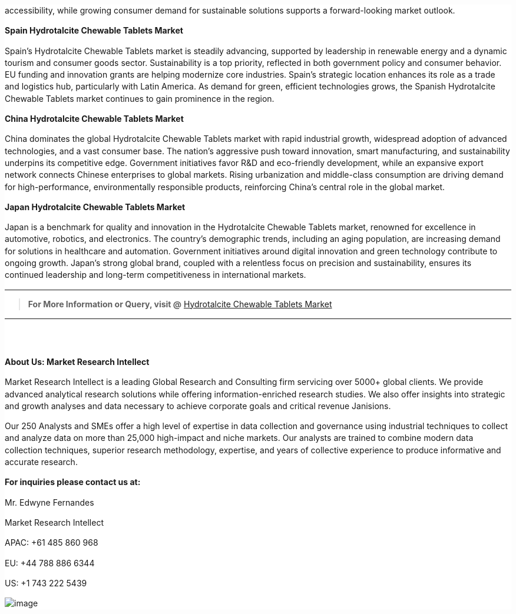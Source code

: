 accessibility, while growing consumer demand for sustainable solutions supports a forward-looking market outlook.</p><p class="" data-start="4424" data-end="4975"><strong data-start="4424" data-end="4445">Spain Hydrotalcite Chewable Tablets Market</strong></p><p class="" data-start="4424" data-end="4975">Spain&rsquo;s Hydrotalcite Chewable Tablets market is steadily advancing, supported by leadership in renewable energy and a dynamic tourism and consumer goods sector. Sustainability is a top priority, reflected in both government policy and consumer behavior. EU funding and innovation grants are helping modernize core industries. Spain&rsquo;s strategic location enhances its role as a trade and logistics hub, particularly with Latin America. As demand for green, efficient technologies grows, the Spanish Hydrotalcite Chewable Tablets market continues to gain prominence in the region.</p><p class="" data-start="4977" data-end="5589"><strong data-start="4977" data-end="4998">China Hydrotalcite Chewable Tablets Market</strong></p><p class="" data-start="4977" data-end="5589">China dominates the global Hydrotalcite Chewable Tablets market with rapid industrial growth, widespread adoption of advanced technologies, and a vast consumer base. The nation&rsquo;s aggressive push toward innovation, smart manufacturing, and sustainability underpins its competitive edge. Government initiatives favor R&amp;D and eco-friendly development, while an expansive export network connects Chinese enterprises to global markets. Rising urbanization and middle-class consumption are driving demand for high-performance, environmentally responsible products, reinforcing China&rsquo;s central role in the global market.</p><p class="" data-start="5591" data-end="6162"><strong data-start="5591" data-end="5612">Japan Hydrotalcite Chewable Tablets Market</strong></p><p class="" data-start="5591" data-end="6162">Japan is a benchmark for quality and innovation in the Hydrotalcite Chewable Tablets market, renowned for excellence in automotive, robotics, and electronics. The country&rsquo;s demographic trends, including an aging population, are increasing demand for solutions in healthcare and automation. Government initiatives around digital innovation and green technology contribute to ongoing growth. Japan&rsquo;s strong global brand, coupled with a relentless focus on precision and sustainability, ensures its continued leadership and long-term competitiveness in international markets.</p><hr /><blockquote><p><span class="font-[700]"><strong>For More Information or Query, visit&nbsp;@</strong>&nbsp;</span><span class="font-[700]"><a href="https://www.marketresearchintellect.com/product/global-hydrotalcite-chewable-tablets-market/?utm_source=Linkedin&utm_medium=019" target="_blank" data-tracking-control-name="article-ssr-frontend-pulse_little-text-block" data-tracking-will-navigate="" data-test-link="">Hydrotalcite Chewable Tablets Market</a></span></p></blockquote><hr /><h3>&nbsp;</h3><p><strong><span class="font-[700]">About Us: Market Research Intellect</span></strong></p><p><span class="">Market Research Intellect is a leading Global Research and Consulting firm servicing over 5000+ global clients. We provide advanced analytical research solutions while offering information-enriched research studies.&nbsp;</span>We also offer insights into strategic and growth analyses and data necessary to achieve corporate goals and critical revenue Janisions.</p><p><span class="">Our 250 Analysts and SMEs offer a high level of expertise in data collection and governance using industrial techniques to collect and analyze data on more than 25,000 high-impact and niche markets. Our analysts are trained to combine modern data collection techniques, superior research methodology, expertise, and years of collective experience to produce informative and accurate research.</span></p><p><strong>For inquiries please contact us at:</strong></p><p>Mr. Edwyne Fernandes</p><p>Market Research Intellect</p><p>APAC: +61 485 860 968</p><p>EU: +44 788 886 6344</p><p>US: +1 743 222 5439</p>
![image](https://github.com/user-attachments/assets/6b6b36ae-0b16-4720-bca1-f218d7ad82bb)
